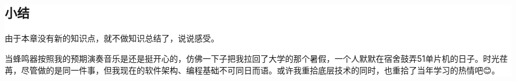 ## 小结

由于本章没有新的知识点，就不做知识总结了，说说感受。

当蜂鸣器按照我的预期演奏音乐是还是挺开心的，仿佛一下子把我拉回了大学的那个暑假，一个人默默在宿舍鼓弄51单片机的日子。时光荏苒，尽管做的是同一件事，但我现在的软件架构、编程基础不可同日而语。或许我重拾底层技术的同时，也重拾了当年学习的热情吧😊。